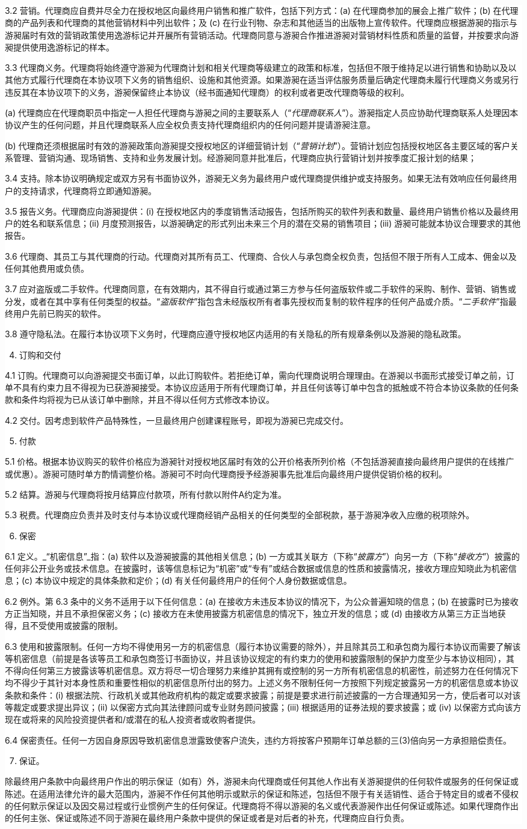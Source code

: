 3.2 营销。代理商应自费并尽全力在授权地区向最终用户销售和推广软件，包括下列方式：(a) 在代理商参加的展会上推广软件；(b) 在代理商的产品列表和代理商的其他营销材料中列出软件；及 (c) 在行业刊物、杂志和其他适当的出版物上宣传软件。代理商应根据游昶的指示与游昶届时有效的营销政策使用逸游标记并开展所有营销活动。代理商同意与游昶合作推进游昶对营销材料性质和质量的监督，并按要求向游昶提供使用逸游标记的样本。

3.3 代理商义务。代理商将始终遵守游昶为代理商计划和相关代理商等级建立的政策和标准，包括但不限于维持足以进行销售和协助以及以其他方式履行代理商在本协议项下义务的销售组织、设施和其他资源。如果游昶在适当评估服务质量后确定代理商未履行代理商义务或另行违反其在本协议项下的义务，游昶保留终止本协议（经书面通知代理商）的权利或者更改代理商等级的权利。

(a) 代理商应在代理商职员中指定一人担任代理商与游昶之间的主要联系人（“_代理商联系人_”）。游昶指定人员应协助代理商联系人处理因本协议产生的任何问题，并且代理商联系人应全权负责支持代理商组织内的任何问题并提请游昶注意。

(b) 代理商还须根据届时有效的游昶政策向游昶提交授权地区的详细营销计划（“_营销计划_”）。营销计划应包括授权地区各主要区域的客户关系管理、营销沟通、现场销售、支持和业务发展计划。经游昶同意并批准后，代理商应执行营销计划并按季度汇报计划的结果；

3.4 支持。除本协议明确规定或双方另有书面协议外，游昶无义务为最终用户或代理商提供维护或支持服务。如果无法有效响应任何最终用户的支持请求，代理商将立即通知游昶。

3.5 报告义务。代理商应向游昶提供：(i) 在授权地区内的季度销售活动报告，包括所购买的软件列表和数量、最终用户销售价格以及最终用户的姓名和联系信息；(ii) 月度预测报告，以游昶确定的形式列出未来三个月的潜在交易的销售项目；(iii) 游昶可能就本协议合理要求的其他报告。

3.6 代理商、其员工与其代理商的行动。代理商对其所有员工、代理商、合伙人与承包商全权负责，包括但不限于所有人工成本、佣金以及任何其他费用或负债。

3.7 应对盗版或二手软件。代理商同意，在有效期内，其不得自行或通过第三方参与任何盗版软件或二手软件的采购、制作、营销、销售或分发，或者在其中享有任何类型的权益。“_盗版软件_”指包含未经版权所有者事先授权而复制的软件程序的任何产品或介质。“_二手软件_”指最终用户先前已购买的软件。

3.8 遵守隐私法。在履行本协议项下义务时，代理商应遵守授权地区内适用的有关隐私的所有规章条例以及游昶的隐私政策。

4. 订购和交付

4.1 订购。代理商可以向游昶提交书面订单，以此订购软件。若拒绝订单，需向代理商说明合理理由。在游昶以书面形式接受订单之前，订单不具有约束力且不得视为已获游昶接受。本协议应适用于所有代理商订单，并且任何该等订单中包含的抵触或不符合本协议条款的任何条款和条件均将视为已从该订单中删除，并且不得以任何方式修改本协议。

4.2 交付。因考虑到软件产品特殊性，一旦最终用户创建课程账号，即视为游昶已完成交付。

5. 付款

5.1 价格。根据本协议购买的软件价格应为游昶针对授权地区届时有效的公开价格表所列价格（不包括游昶直接向最终用户提供的在线推广或优惠）。游昶可随时单方酌情调整价格。游昶可不时向代理商授予经游昶事先批准后向最终用户提供促销价格的权利。

5.2 结算。游昶与代理商将按月结算应付款项，所有付款以附件A约定为准。

5.3 税费。代理商应负责并及时支付与本协议或代理商经销产品相关的任何类型的全部税款，基于游昶净收入应缴的税项除外。

6. 保密

6.1 定义。_“机密信息”_指：(a) 软件以及游昶披露的其他相关信息；(b) 一方或其关联方（下称“_披露方_”）向另一方（下称“_接收方_”）披露的任何非公开业务或技术信息。在披露时，该等信息标记为“机密”或“专有”或结合数据或信息的性质和披露情况，接收方理应知晓此为机密信息；(c) 本协议中规定的具体条款和定价；(d) 有关任何最终用户的任何个人身份数据或信息。

6.2 例外。第 6.3 条中的义务不适用于以下任何信息：(a) 在接收方未违反本协议的情况下，为公众普遍知晓的信息；(b) 在披露时已为接收方正当知晓，并且不承担保密义务；(c) 接收方在未使用披露方机密信息的情况下，独立开发的信息；或 (d) 由接收方从第三方正当地获得，且不受使用或披露的限制。

6.3 使用和披露限制。任何一方均不得使用另一方的机密信息（履行本协议需要的除外），并且除其员工和承包商为履行本协议而需要了解该等机密信息（前提是各该等员工和承包商签订书面协议，并且该协议规定的有约束力的使用和披露限制的保护力度至少与本协议相同），其不得向任何第三方披露该等机密信息。双方将尽一切合理努力来维护其拥有或控制的另一方所有机密信息的机密性，前述努力在任何情况下均不得少于其针对本身性质和重要性相似的机密信息所付出的努力。上述义务不限制任何一方按照下列规定披露另一方的机密信息或本协议条款和条件：(i) 根据法院、行政机关或其他政府机构的裁定或要求披露；前提是要求进行前述披露的一方合理通知另一方，使后者可以对该等裁定或要求提出异议；(ii) 以保密方式向其法律顾问或专业财务顾问披露；(iii) 根据适用的证券法规的要求披露；或 (iv) 以保密方式向该方现在或将来的风险投资提供者和/或潜在的私人投资者或收购者提供。

6.4 保密责任。任何一方因自身原因导致机密信息泄露致使客户流失，违约方将按客户预期年订单总额的三(3)倍向另一方承担赔偿责任。

7. 保证。

除最终用户条款中向最终用户作出的明示保证（如有）外，游昶未向代理商或任何其他人作出有关游昶提供的任何软件或服务的任何保证或陈述。在适用法律允许的最大范围内，游昶不作任何其他明示或默示的保证和陈述，包括但不限于有关适销性、适合于特定目的或者不侵权的任何默示保证以及因交易过程或行业惯例产生的任何保证。代理商将不得以游昶的名义或代表游昶作出任何保证或陈述。如果代理商作出的任何主张、保证或陈述不同于游昶在最终用户条款中提供的保证或者是对后者的补充，代理商应自行负责。
